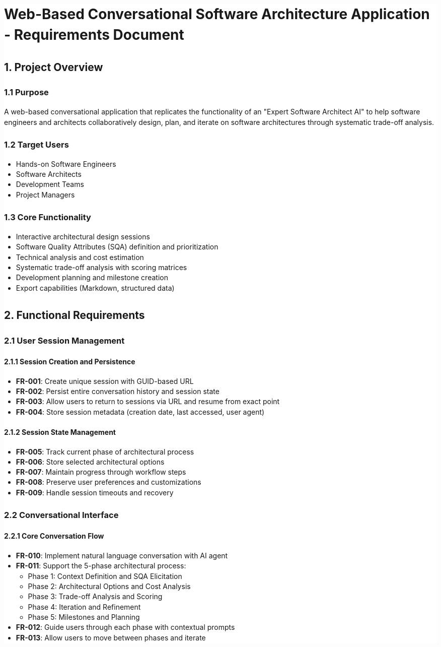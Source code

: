# Web-Based Conversational Software Architecture Application - Requirements Document

## 1. Project Overview

### 1.1 Purpose
A web-based conversational application that replicates the functionality of an "Expert Software Architect AI" to help software engineers and architects collaboratively design, plan, and iterate on software architectures through systematic trade-off analysis.

### 1.2 Target Users
- Hands-on Software Engineers
- Software Architects
- Development Teams
- Project Managers

### 1.3 Core Functionality
- Interactive architectural design sessions
- Software Quality Attributes (SQA) definition and prioritization
- Technical analysis and cost estimation
- Systematic trade-off analysis with scoring matrices
- Development planning and milestone creation
- Export capabilities (Markdown, structured data)

## 2. Functional Requirements

### 2.1 User Session Management

#### 2.1.1 Session Creation and Persistence
- **FR-001**: Create unique session with GUID-based URL
- **FR-002**: Persist entire conversation history and session state
- **FR-003**: Allow users to return to sessions via URL and resume from exact point
- **FR-004**: Store session metadata (creation date, last accessed, user agent)

#### 2.1.2 Session State Management
- **FR-005**: Track current phase of architectural process
- **FR-006**: Store selected architectural options
- **FR-007**: Maintain progress through workflow steps
- **FR-008**: Preserve user preferences and customizations
- **FR-009**: Handle session timeouts and recovery

### 2.2 Conversational Interface

#### 2.2.1 Core Conversation Flow
- **FR-010**: Implement natural language conversation with AI agent
- **FR-011**: Support the 5-phase architectural process:
  - Phase 1: Context Definition and SQA Elicitation
  - Phase 2: Architectural Options and Cost Analysis
  - Phase 3: Trade-off Analysis and Scoring
  - Phase 4: Iteration and Refinement
  - Phase 5: Milestones and Planning
- **FR-012**: Guide users through each phase with contextual prompts
- **FR-013**: Allow users to move between phases and iterate
